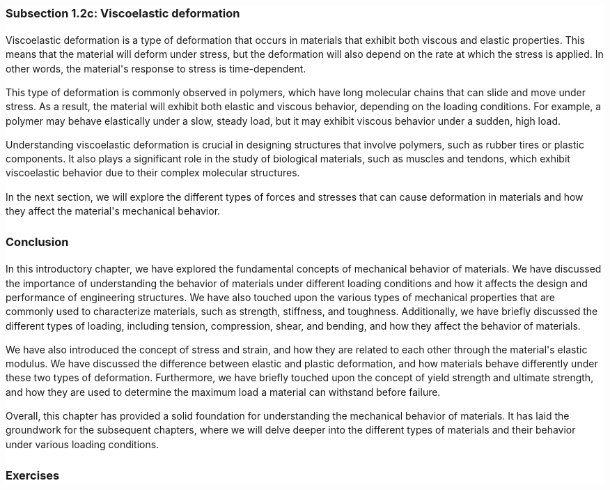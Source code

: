 

### Subsection 1.2c: Viscoelastic deformation



Viscoelastic deformation is a type of deformation that occurs in materials that exhibit both viscous and elastic properties. This means that the material will deform under stress, but the deformation will also depend on the rate at which the stress is applied. In other words, the material's response to stress is time-dependent.



This type of deformation is commonly observed in polymers, which have long molecular chains that can slide and move under stress. As a result, the material will exhibit both elastic and viscous behavior, depending on the loading conditions. For example, a polymer may behave elastically under a slow, steady load, but it may exhibit viscous behavior under a sudden, high load.



Understanding viscoelastic deformation is crucial in designing structures that involve polymers, such as rubber tires or plastic components. It also plays a significant role in the study of biological materials, such as muscles and tendons, which exhibit viscoelastic behavior due to their complex molecular structures.



In the next section, we will explore the different types of forces and stresses that can cause deformation in materials and how they affect the material's mechanical behavior. 





### Conclusion

In this introductory chapter, we have explored the fundamental concepts of mechanical behavior of materials. We have discussed the importance of understanding the behavior of materials under different loading conditions and how it affects the design and performance of engineering structures. We have also touched upon the various types of mechanical properties that are commonly used to characterize materials, such as strength, stiffness, and toughness. Additionally, we have briefly discussed the different types of loading, including tension, compression, shear, and bending, and how they affect the behavior of materials.



We have also introduced the concept of stress and strain, and how they are related to each other through the material's elastic modulus. We have discussed the difference between elastic and plastic deformation, and how materials behave differently under these two types of deformation. Furthermore, we have briefly touched upon the concept of yield strength and ultimate strength, and how they are used to determine the maximum load a material can withstand before failure.



Overall, this chapter has provided a solid foundation for understanding the mechanical behavior of materials. It has laid the groundwork for the subsequent chapters, where we will delve deeper into the different types of materials and their behavior under various loading conditions.



### Exercises
